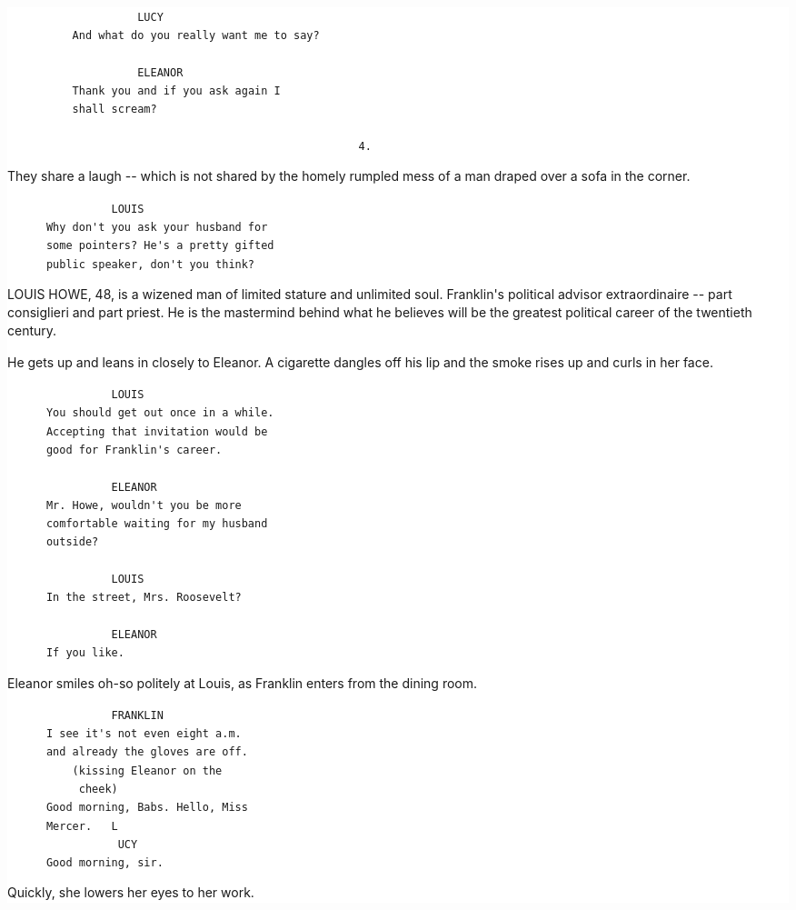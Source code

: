                         LUCY
              And what do you really want me to say?

                        ELEANOR
              Thank you and if you ask again I
              shall scream?

                                                          4.

They share a laugh -- which is not shared by the homely
rumpled mess of a man draped over a sofa in the corner.

                    LOUIS
          Why don't you ask your husband for
          some pointers? He's a pretty gifted
          public speaker, don't you think?

LOUIS HOWE, 48, is a wizened man of limited stature and
unlimited soul. Franklin's political advisor extraordinaire --
part consiglieri and part priest. He is the mastermind behind
what he believes will be the greatest political career of the
twentieth century.

He gets up and leans in closely to Eleanor. A cigarette dangles
off his lip and the smoke rises up and curls in her face.

                    LOUIS
          You should get out once in a while.
          Accepting that invitation would be
          good for Franklin's career.

                    ELEANOR
          Mr. Howe, wouldn't you be more
          comfortable waiting for my husband
          outside?

                    LOUIS
          In the street, Mrs. Roosevelt?

                    ELEANOR
          If you like.

Eleanor smiles oh-so politely at Louis, as Franklin enters
from the dining room.

                    FRANKLIN
          I see it's not even eight a.m.
          and already the gloves are off.
              (kissing Eleanor on the
               cheek)
          Good morning, Babs. Hello, Miss
          Mercer.   L
                     UCY
          Good morning, sir.

Quickly, she lowers her eyes to her work.
